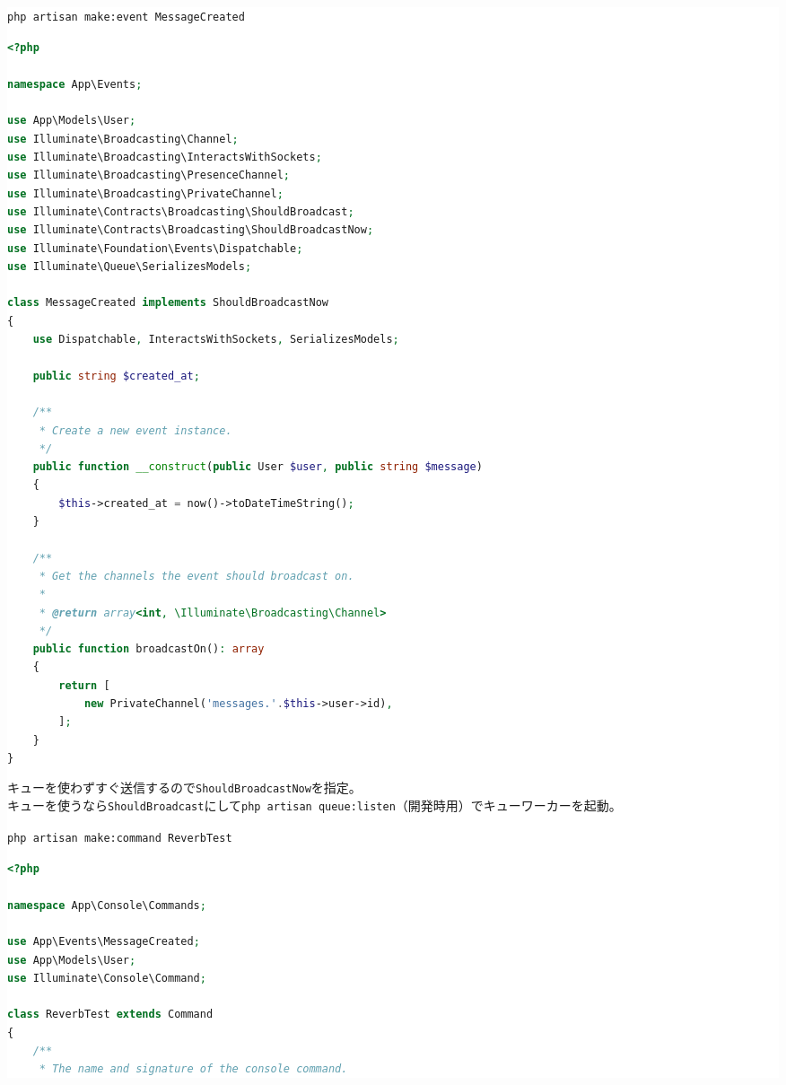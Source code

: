 ```bash
php artisan make:event MessageCreated
```

```php
<?php

namespace App\Events;

use App\Models\User;
use Illuminate\Broadcasting\Channel;
use Illuminate\Broadcasting\InteractsWithSockets;
use Illuminate\Broadcasting\PresenceChannel;
use Illuminate\Broadcasting\PrivateChannel;
use Illuminate\Contracts\Broadcasting\ShouldBroadcast;
use Illuminate\Contracts\Broadcasting\ShouldBroadcastNow;
use Illuminate\Foundation\Events\Dispatchable;
use Illuminate\Queue\SerializesModels;

class MessageCreated implements ShouldBroadcastNow
{
    use Dispatchable, InteractsWithSockets, SerializesModels;

    public string $created_at;

    /**
     * Create a new event instance.
     */
    public function __construct(public User $user, public string $message)
    {
        $this->created_at = now()->toDateTimeString();
    }

    /**
     * Get the channels the event should broadcast on.
     *
     * @return array<int, \Illuminate\Broadcasting\Channel>
     */
    public function broadcastOn(): array
    {
        return [
            new PrivateChannel('messages.'.$this->user->id),
        ];
    }
}
```

キューを使わずすぐ送信するので`ShouldBroadcastNow`を指定。  
キューを使うなら`ShouldBroadcast`にして`php artisan queue:listen`（開発時用）でキューワーカーを起動。

```bash
php artisan make:command ReverbTest
```
```php
<?php

namespace App\Console\Commands;

use App\Events\MessageCreated;
use App\Models\User;
use Illuminate\Console\Command;

class ReverbTest extends Command
{
    /**
     * The name and signature of the console command.
```